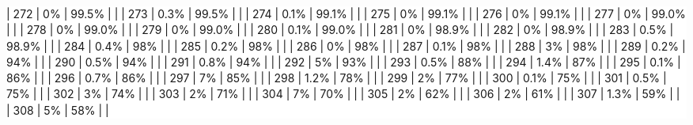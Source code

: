 | 272 | 0% | 99.5% |  |
| 273 | 0.3% | 99.5% |  |
| 274 | 0.1% | 99.1% |  |
| 275 | 0% | 99.1% |  |
| 276 | 0% | 99.1% |  |
| 277 | 0% | 99.0% |  |
| 278 | 0% | 99.0% |  |
| 279 | 0% | 99.0% |  |
| 280 | 0.1% | 99.0% |  |
| 281 | 0% | 98.9% |  |
| 282 | 0% | 98.9% |  |
| 283 | 0.5% | 98.9% |  |
| 284 | 0.4% | 98% |  |
| 285 | 0.2% | 98% |  |
| 286 | 0% | 98% |  |
| 287 | 0.1% | 98% |  |
| 288 | 3% | 98% |  |
| 289 | 0.2% | 94% |  |
| 290 | 0.5% | 94% |  |
| 291 | 0.8% | 94% |  |
| 292 | 5% | 93% |  |
| 293 | 0.5% | 88% |  |
| 294 | 1.4% | 87% |  |
| 295 | 0.1% | 86% |  |
| 296 | 0.7% | 86% |  |
| 297 | 7% | 85% |  |
| 298 | 1.2% | 78% |  |
| 299 | 2% | 77% |  |
| 300 | 0.1% | 75% |  |
| 301 | 0.5% | 75% |  |
| 302 | 3% | 74% |  |
| 303 | 2% | 71% |  |
| 304 | 7% | 70% |  |
| 305 | 2% | 62% |  |
| 306 | 2% | 61% |  |
| 307 | 1.3% | 59% |  |
| 308 | 5% | 58% |  |